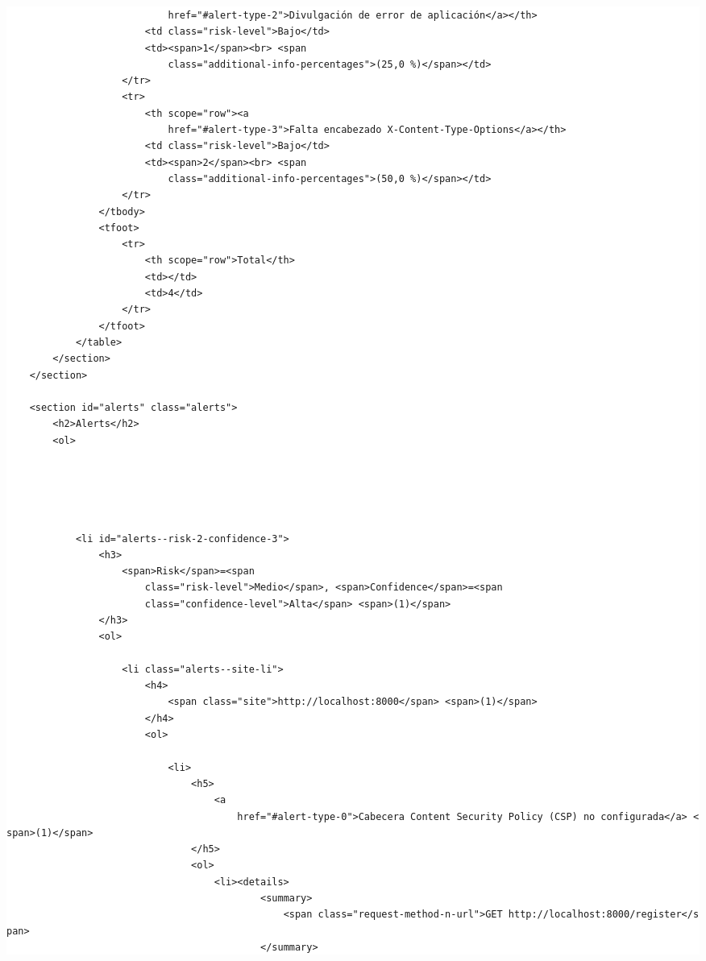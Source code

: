 								href="#alert-type-2">Divulgación de error de aplicación</a></th>
							<td class="risk-level">Bajo</td>
							<td><span>1</span><br> <span
								class="additional-info-percentages">(25,0 %)</span></td>
						</tr>
						<tr>
							<th scope="row"><a
								href="#alert-type-3">Falta encabezado X-Content-Type-Options</a></th>
							<td class="risk-level">Bajo</td>
							<td><span>2</span><br> <span
								class="additional-info-percentages">(50,0 %)</span></td>
						</tr>
					</tbody>
					<tfoot>
						<tr>
							<th scope="row">Total</th>
							<td></td>
							<td>4</td>
						</tr>
					</tfoot>
				</table>
			</section>
		</section>

		<section id="alerts" class="alerts">
			<h2>Alerts</h2>
			<ol>
				
				 
				 
				
				
				<li id="alerts--risk-2-confidence-3">
					<h3>
						<span>Risk</span>=<span
							class="risk-level">Medio</span>, <span>Confidence</span>=<span
							class="confidence-level">Alta</span> <span>(1)</span>
					</h3>
					<ol>
						
						<li class="alerts--site-li">
							<h4>
								<span class="site">http://localhost:8000</span> <span>(1)</span>
							</h4>
							<ol>
								
								<li>
									<h5>
										<a
											href="#alert-type-0">Cabecera Content Security Policy (CSP) no configurada</a> <span>(1)</span>
									</h5>
									<ol>
										<li><details>
												<summary>
													<span class="request-method-n-url">GET http://localhost:8000/register</span>
												</summary>
												